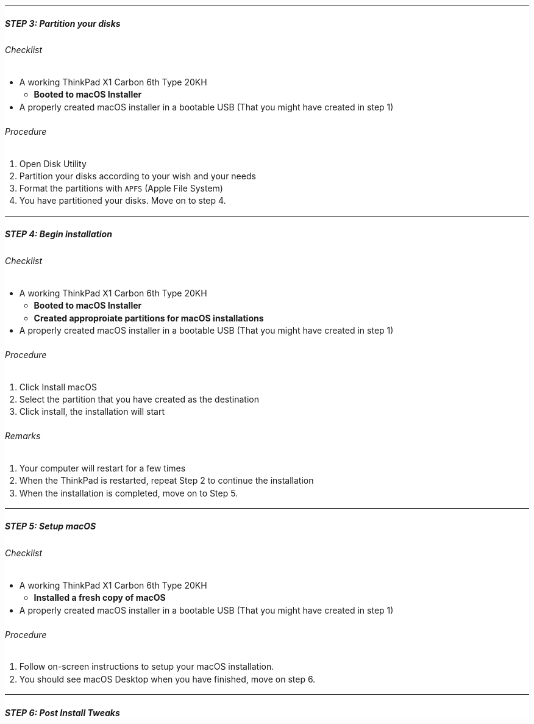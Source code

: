 <hr>

##### STEP 3: Partition your disks

###### Checklist

- A working ThinkPad X1 Carbon 6th Type 20KH
  - **Booted to macOS Installer**
- A properly created macOS installer in a bootable USB (That you might have created in step 1)

###### Procedure

1. Open Disk Utility
2. Partition your disks according to your wish and your needs
3. Format the partitions with `APFS` (Apple File System)
4. You have partitioned your disks. Move on to step 4.

<hr>

##### STEP 4: Begin installation

###### Checklist

- A working ThinkPad X1 Carbon 6th Type 20KH
  - **Booted to macOS Installer**
  - **Created approproiate partitions for macOS installations**
- A properly created macOS installer in a bootable USB (That you might have created in step 1)

###### Procedure

1. Click Install macOS
2. Select the partition that you have created as the destination
3. Click install, the installation will start

###### Remarks

1. Your computer will restart for a few times
2. When the ThinkPad is restarted, repeat Step 2 to continue the installation
3. When the installation is completed, move on to Step 5.

<hr>

##### STEP 5: Setup macOS

###### Checklist

- A working ThinkPad X1 Carbon 6th Type 20KH
  - **Installed a fresh copy of macOS**
- A properly created macOS installer in a bootable USB (That you might have created in step 1)

###### Procedure

1. Follow on-screen instructions to setup your macOS installation.
2. You should see macOS Desktop when you have finished, move on step 6.

<hr>

##### STEP 6: Post Install Tweaks
